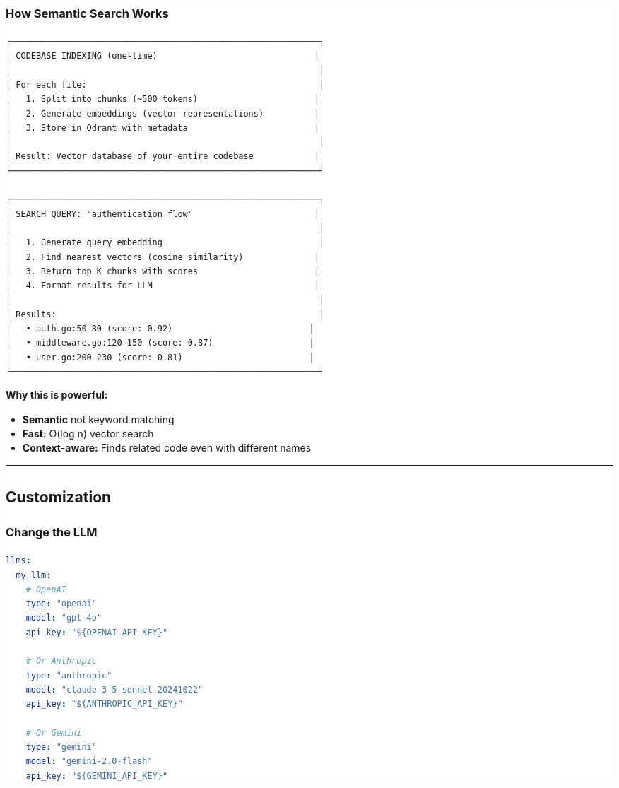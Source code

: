 ### How Semantic Search Works

```
┌─────────────────────────────────────────────────────────────┐
│ CODEBASE INDEXING (one-time)                               │
│                                                             │
│ For each file:                                              │
│   1. Split into chunks (~500 tokens)                       │
│   2. Generate embeddings (vector representations)          │
│   3. Store in Qdrant with metadata                         │
│                                                             │
│ Result: Vector database of your entire codebase            │
└─────────────────────────────────────────────────────────────┘

┌─────────────────────────────────────────────────────────────┐
│ SEARCH QUERY: "authentication flow"                        │
│                                                             │
│   1. Generate query embedding                               │
│   2. Find nearest vectors (cosine similarity)              │
│   3. Return top K chunks with scores                       │
│   4. Format results for LLM                                │
│                                                             │
│ Results:                                                    │
│   • auth.go:50-80 (score: 0.92)                           │
│   • middleware.go:120-150 (score: 0.87)                   │
│   • user.go:200-230 (score: 0.81)                         │
└─────────────────────────────────────────────────────────────┘
```

**Why this is powerful:**
- **Semantic** not keyword matching
- **Fast:** O(log n) vector search
- **Context-aware:** Finds related code even with different names

---

## Customization

### Change the LLM

```yaml
llms:
  my_llm:
    # OpenAI
    type: "openai"
    model: "gpt-4o"
    api_key: "${OPENAI_API_KEY}"
    
    # Or Anthropic
    type: "anthropic"
    model: "claude-3-5-sonnet-20241022"
    api_key: "${ANTHROPIC_API_KEY}"
    
    # Or Gemini
    type: "gemini"
    model: "gemini-2.0-flash"
    api_key: "${GEMINI_API_KEY}"
```
